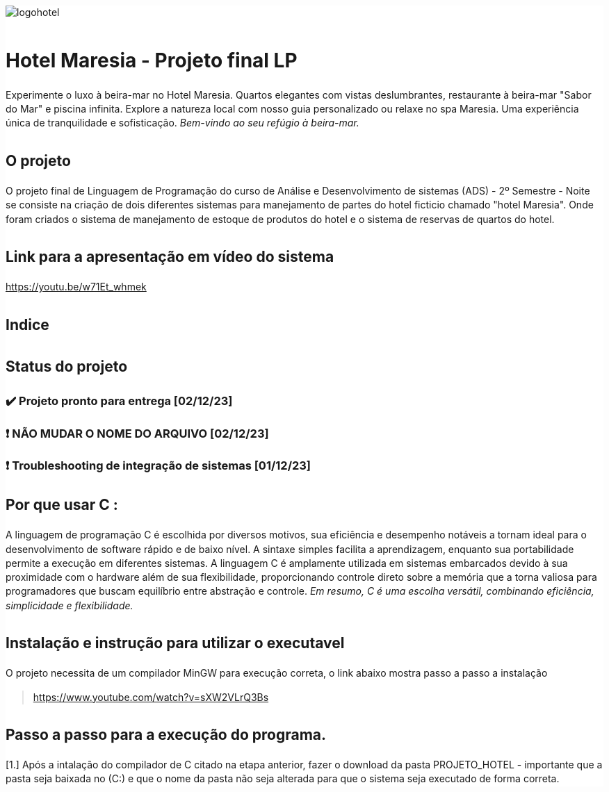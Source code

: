 ![logohotel](https://github.com/GabrielJordaoM/projeto-hotel/assets/69699073/6a8a52b3-eee1-4029-b3fc-de3979784a94)

# Hotel Maresia - Projeto final LP
Experimente o luxo à beira-mar no Hotel Maresia. Quartos elegantes com vistas deslumbrantes, restaurante à beira-mar "Sabor do Mar" e piscina infinita. Explore a natureza local com nosso guia personalizado ou relaxe no spa Maresia. Uma experiência única de tranquilidade e sofisticação. _Bem-vindo ao seu refúgio à beira-mar._

## O projeto
O projeto final de Linguagem de Programação do curso de Análise e Desenvolvimento de sistemas (ADS) - 2º Semestre - Noite se consiste na criação de dois diferentes sistemas para manejamento de partes do hotel ficticio chamado "hotel Maresia". Onde foram criados o sistema de manejamento de estoque de produtos do hotel e o sistema de reservas de quartos do hotel. 

## Link para a apresentação em vídeo do sistema
https://youtu.be/w71Et_whmek

## Indice

## Status do projeto 
  ### ✔️ Projeto pronto para entrega [02/12/23]
  ### ❗  **NÃO MUDAR O NOME DO ARQUIVO** [02/12/23]
  ### ❗  Troubleshooting de integração de sistemas [01/12/23]

## Por que usar C :

A linguagem de programação C é escolhida por diversos motivos, sua eficiência e desempenho notáveis a tornam ideal para o desenvolvimento de software rápido e de baixo nível. A sintaxe simples facilita a aprendizagem, enquanto sua portabilidade permite a execução em diferentes sistemas. A linguagem C é amplamente utilizada em sistemas embarcados devido à sua proximidade com o hardware além de sua flexibilidade, proporcionando controle direto sobre a memória que a torna valiosa para programadores que buscam equilíbrio entre abstração e controle. _Em resumo, C é uma escolha versátil, combinando eficiência, simplicidade e flexibilidade._

## Instalação e instrução para utilizar o executavel 
O projeto necessita de um compilador MinGW para execução correta, o link abaixo mostra passo a passo a instalação
  >https://www.youtube.com/watch?v=sXW2VLrQ3Bs

## Passo a passo para a execução do programa.

[1.] Após a intalação do compilador de C citado na etapa anterior, fazer o download da pasta PROJETO_HOTEL - importante que a pasta seja baixada no (C:) e que o nome da pasta não seja alterada para que o sistema seja executado de forma correta.
